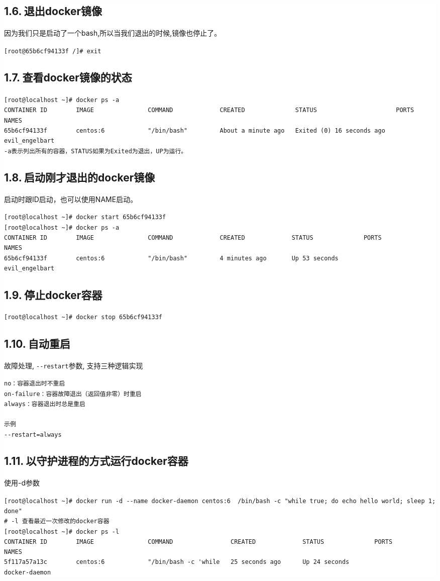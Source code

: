 ## 1.6. 退出docker镜像

因为我们只是启动了一个bash,所以当我们退出的时候,镜像也停止了。

    [root@65b6cf94133f /]# exit

## 1.7. 查看docker镜像的状态

```shell
[root@localhost ~]# docker ps -a
CONTAINER ID        IMAGE               COMMAND             CREATED              STATUS                      PORTS               NAMES
65b6cf94133f        centos:6            "/bin/bash"         About a minute ago   Exited (0) 16 seconds ago                       evil_engelbart
-a表示列出所有的容器，STATUS如果为Exited为退出，UP为运行。
```

## 1.8. 启动刚才退出的docker镜像

启动时跟ID启动，也可以使用NAME启动。

```shell
[root@localhost ~]# docker start 65b6cf94133f
[root@localhost ~]# docker ps -a
CONTAINER ID        IMAGE               COMMAND             CREATED             STATUS              PORTS               NAMES
65b6cf94133f        centos:6            "/bin/bash"         4 minutes ago       Up 53 seconds                           evil_engelbart
```

## 1.9. 停止docker容器

    [root@localhost ~]# docker stop 65b6cf94133f

## 1.10. 自动重启

故障处理, `--restart`参数, 支持三种逻辑实现

```shell
no：容器退出时不重启
on-failure：容器故障退出（返回值非零）时重启
always：容器退出时总是重启

示例
--restart=always
```

## 1.11. 以守护进程的方式运行docker容器

使用-d参数

```shell
[root@localhost ~]# docker run -d --name docker-daemon centos:6  /bin/bash -c "while true; do echo hello world; sleep 1; done"
# -l 查看最近一次修改的docker容器
[root@localhost ~]# docker ps -l
CONTAINER ID        IMAGE               COMMAND                CREATED             STATUS              PORTS               NAMES
5f117a57a13c        centos:6            "/bin/bash -c 'while   25 seconds ago      Up 24 seconds                           docker-daemon
```
